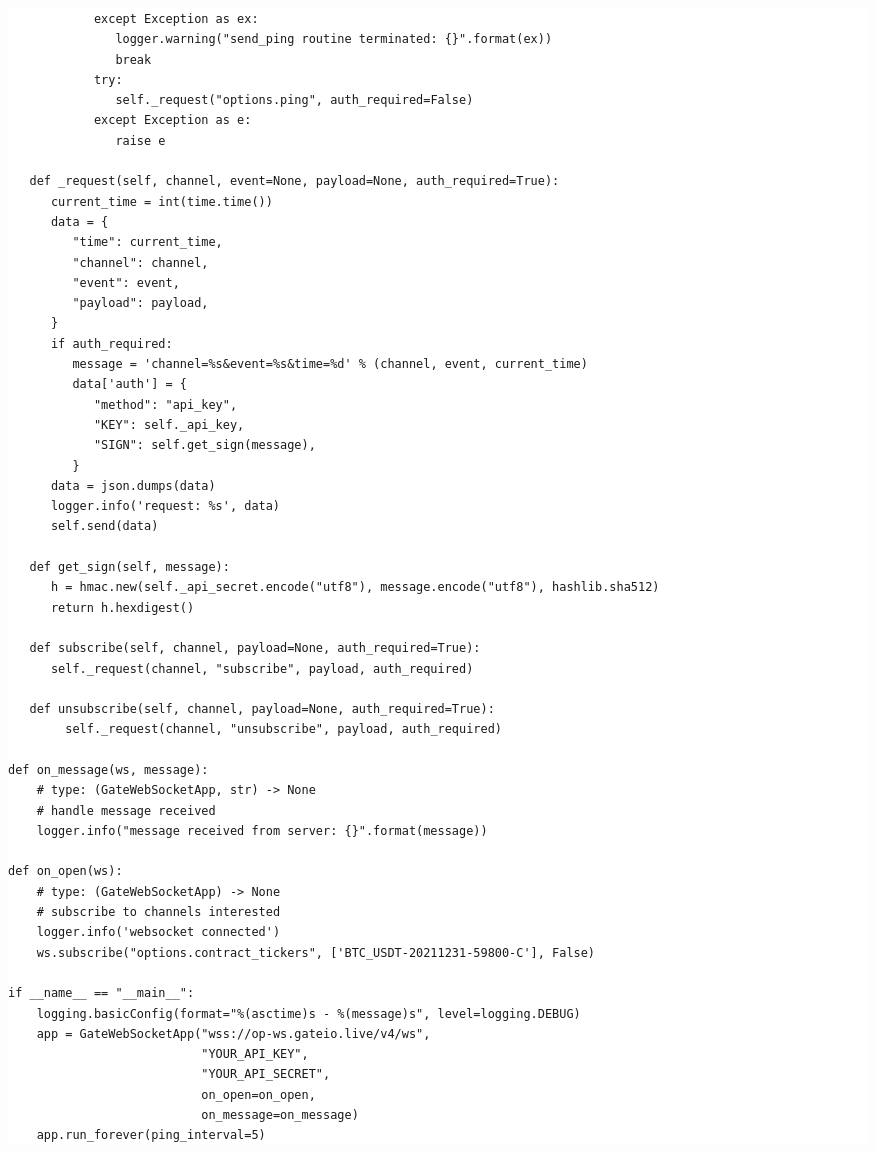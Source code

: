 ```
            except Exception as ex:
               logger.warning("send_ping routine terminated: {}".format(ex))
               break
            try:
               self._request("options.ping", auth_required=False)
            except Exception as e:
               raise e

   def _request(self, channel, event=None, payload=None, auth_required=True):
      current_time = int(time.time())
      data = {
         "time": current_time,
         "channel": channel,
         "event": event,
         "payload": payload,
      }
      if auth_required:
         message = 'channel=%s&event=%s&time=%d' % (channel, event, current_time)
         data['auth'] = {
            "method": "api_key",
            "KEY": self._api_key,
            "SIGN": self.get_sign(message),
         }
      data = json.dumps(data)
      logger.info('request: %s', data)
      self.send(data)

   def get_sign(self, message):
      h = hmac.new(self._api_secret.encode("utf8"), message.encode("utf8"), hashlib.sha512)
      return h.hexdigest()

   def subscribe(self, channel, payload=None, auth_required=True):
      self._request(channel, "subscribe", payload, auth_required)

   def unsubscribe(self, channel, payload=None, auth_required=True):
        self._request(channel, "unsubscribe", payload, auth_required)

def on_message(ws, message):
    # type: (GateWebSocketApp, str) -> None
    # handle message received
    logger.info("message received from server: {}".format(message))

def on_open(ws):
    # type: (GateWebSocketApp) -> None
    # subscribe to channels interested
    logger.info('websocket connected')
    ws.subscribe("options.contract_tickers", ['BTC_USDT-20211231-59800-C'], False)

if __name__ == "__main__":
    logging.basicConfig(format="%(asctime)s - %(message)s", level=logging.DEBUG)
    app = GateWebSocketApp("wss://op-ws.gateio.live/v4/ws",
                           "YOUR_API_KEY",
                           "YOUR_API_SECRET",
                           on_open=on_open,
                           on_message=on_message)
    app.run_forever(ping_interval=5)

```
